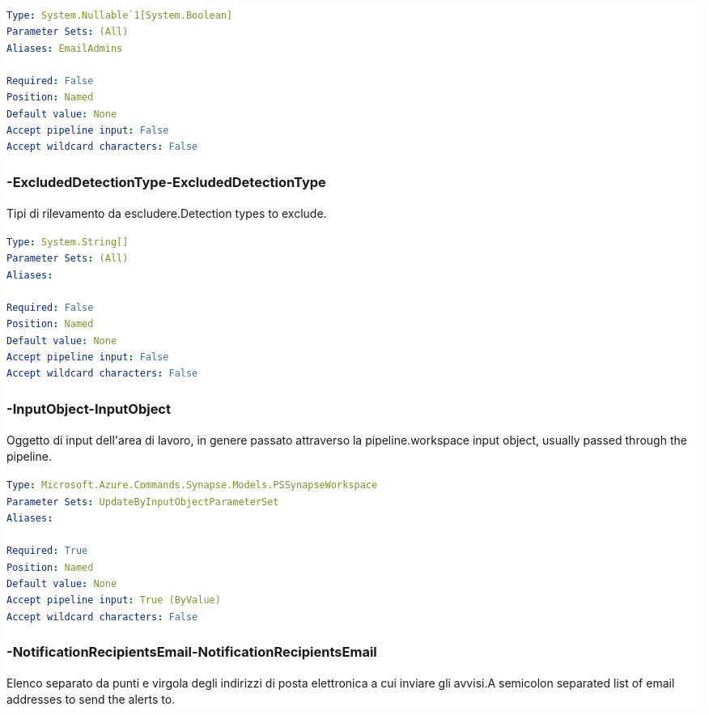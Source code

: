 ```yaml
Type: System.Nullable`1[System.Boolean]
Parameter Sets: (All)
Aliases: EmailAdmins

Required: False
Position: Named
Default value: None
Accept pipeline input: False
Accept wildcard characters: False
```

### <span data-ttu-id="be66c-121">-ExcludedDetectionType</span><span class="sxs-lookup"><span data-stu-id="be66c-121">-ExcludedDetectionType</span></span>
<span data-ttu-id="be66c-122">Tipi di rilevamento da escludere.</span><span class="sxs-lookup"><span data-stu-id="be66c-122">Detection types to exclude.</span></span>

```yaml
Type: System.String[]
Parameter Sets: (All)
Aliases:

Required: False
Position: Named
Default value: None
Accept pipeline input: False
Accept wildcard characters: False
```

### <span data-ttu-id="be66c-123">-InputObject</span><span class="sxs-lookup"><span data-stu-id="be66c-123">-InputObject</span></span>
<span data-ttu-id="be66c-124">Oggetto di input dell'area di lavoro, in genere passato attraverso la pipeline.</span><span class="sxs-lookup"><span data-stu-id="be66c-124">workspace input object, usually passed through the pipeline.</span></span>

```yaml
Type: Microsoft.Azure.Commands.Synapse.Models.PSSynapseWorkspace
Parameter Sets: UpdateByInputObjectParameterSet
Aliases:

Required: True
Position: Named
Default value: None
Accept pipeline input: True (ByValue)
Accept wildcard characters: False
```

### <span data-ttu-id="be66c-125">-NotificationRecipientsEmail</span><span class="sxs-lookup"><span data-stu-id="be66c-125">-NotificationRecipientsEmail</span></span>
<span data-ttu-id="be66c-126">Elenco separato da punti e virgola degli indirizzi di posta elettronica a cui inviare gli avvisi.</span><span class="sxs-lookup"><span data-stu-id="be66c-126">A semicolon separated list of email addresses to send the alerts to.</span></span>
